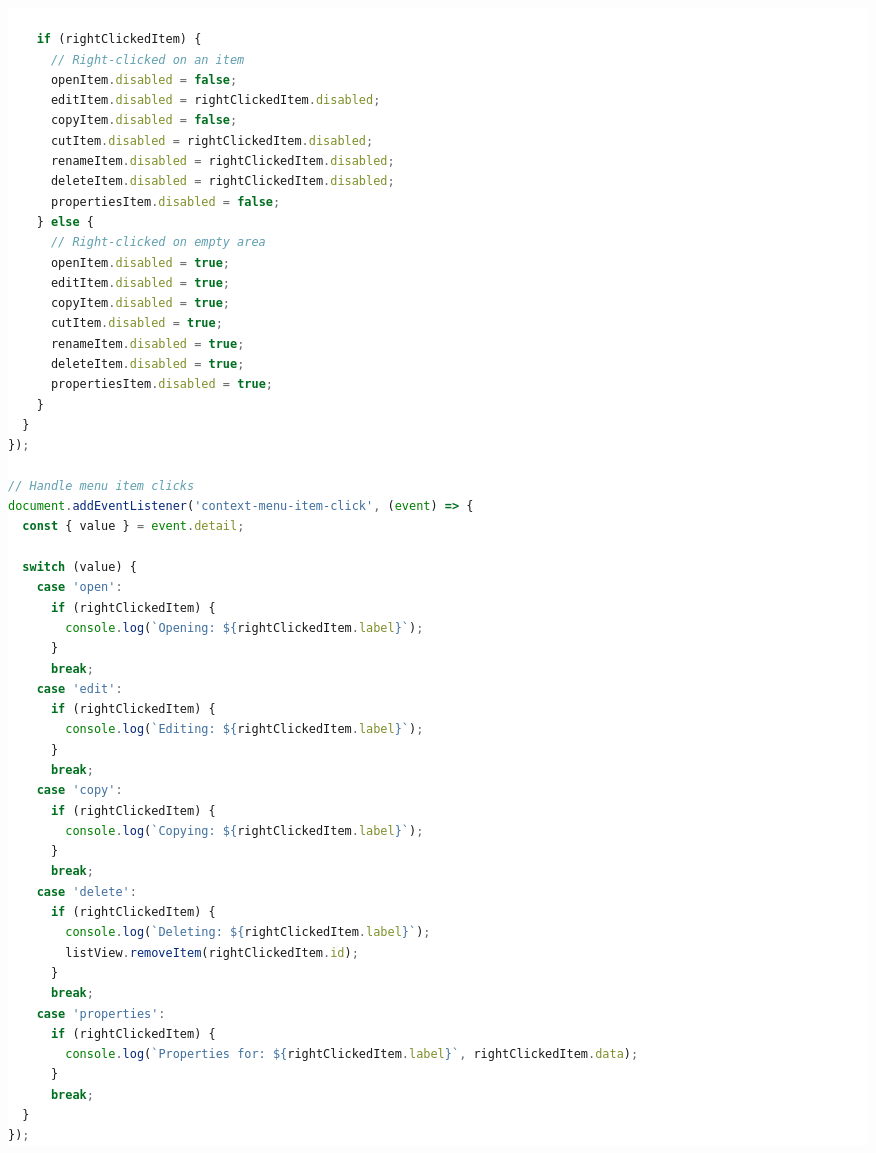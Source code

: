 ```javascript

    if (rightClickedItem) {
      // Right-clicked on an item
      openItem.disabled = false;
      editItem.disabled = rightClickedItem.disabled;
      copyItem.disabled = false;
      cutItem.disabled = rightClickedItem.disabled;
      renameItem.disabled = rightClickedItem.disabled;
      deleteItem.disabled = rightClickedItem.disabled;
      propertiesItem.disabled = false;
    } else {
      // Right-clicked on empty area
      openItem.disabled = true;
      editItem.disabled = true;
      copyItem.disabled = true;
      cutItem.disabled = true;
      renameItem.disabled = true;
      deleteItem.disabled = true;
      propertiesItem.disabled = true;
    }
  }
});

// Handle menu item clicks
document.addEventListener('context-menu-item-click', (event) => {
  const { value } = event.detail;

  switch (value) {
    case 'open':
      if (rightClickedItem) {
        console.log(`Opening: ${rightClickedItem.label}`);
      }
      break;
    case 'edit':
      if (rightClickedItem) {
        console.log(`Editing: ${rightClickedItem.label}`);
      }
      break;
    case 'copy':
      if (rightClickedItem) {
        console.log(`Copying: ${rightClickedItem.label}`);
      }
      break;
    case 'delete':
      if (rightClickedItem) {
        console.log(`Deleting: ${rightClickedItem.label}`);
        listView.removeItem(rightClickedItem.id);
      }
      break;
    case 'properties':
      if (rightClickedItem) {
        console.log(`Properties for: ${rightClickedItem.label}`, rightClickedItem.data);
      }
      break;
  }
});
```
